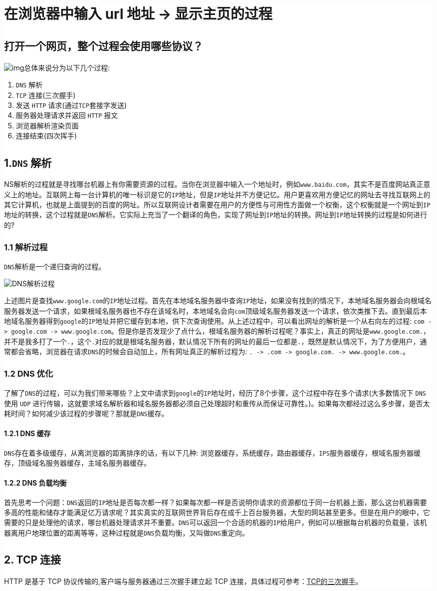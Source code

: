 #  在浏览器中输入 url 地址 -> 显示主页的过程



##  打开一个网页，整个过程会使用哪些协议？

![img](https://gitee.com/AD-Gai-Code/pic-go/raw/master/202110251645623.jpeg)总体来说分为以下几个过程:

1. `DNS` 解析
2. `TCP` 连接(三次握手)
3. 发送 `HTTP` 请求(通过`TCP`套接字发送)
4. 服务器处理请求并返回 `HTTP` 报文
5. 浏览器解析渲染页面
6. 连接结束(四次挥手)

##  1.`DNS` 解析

NS解析的过程就是寻找哪台机器上有你需要资源的过程。当你在浏览器中输入一个地址时，例如`www.baidu.com`，其实不是百度网站真正意义上的地址。互联网上每一台计算机的唯一标识是它的`IP`地址，但是`IP`地址并不方便记忆。用户更喜欢用方便记忆的网址去寻找互联网上的其它计算机，也就是上面提到的百度的网址。所以互联网设计者需要在用户的方便性与可用性方面做一个权衡，这个权衡就是一个网址到`IP`地址的转换，这个过程就是`DNS`解析。它实际上充当了一个翻译的角色，实现了网址到`IP`地址的转换。网址到`IP`地址转换的过程是如何进行的?

###  1.1 解析过程

`DNS`解析是一个递归查询的过程。

![DNS解析过程](https://gitee.com/AD-Gai-Code/pic-go/raw/master/202110251638419.png)

上述图片是查找`www.google.com`的`IP`地址过程。首先在本地域名服务器中查询`IP`地址，如果没有找到的情况下，本地域名服务器会向根域名服务器发送一个请求，如果根域名服务器也不存在该域名时，本地域名会向`com`顶级域名服务器发送一个请求，依次类推下去。直到最后本地域名服务器得到`google`的`IP`地址并把它缓存到本地，供下次查询使用。从上述过程中，可以看出网址的解析是一个从右向左的过程: `com -> google.com -> www.google.com`。但是你是否发现少了点什么，根域名服务器的解析过程呢？事实上，真正的网址是`www.google.com.`，并不是我多打了一个`.`，这个`.`对应的就是根域名服务器，默认情况下所有的网址的最后一位都是`.`，既然是默认情况下，为了方便用户，通常都会省略，浏览器在请求`DNS`的时候会自动加上，所有网址真正的解析过程为: `. -> .com -> google.com. -> www.google.com.`。

###  1.2 DNS 优化

了解了`DNS`的过程，可以为我们带来哪些？上文中请求到`google`的`IP`地址时，经历了8个步骤，这个过程中存在多个请求(大多数情况下 `DNS` 使用 `UDP` 进行传输，这就要求域名解析器和域名服务器都必须自己处理超时和重传从而保证可靠性。)。如果每次都经过这么多步骤，是否太耗时间？如何减少该过程的步骤呢？那就是`DNS`缓存。

####  1.2.1 DNS 缓存

`DNS`存在着多级缓存，从离浏览器的距离排序的话，有以下几种: 浏览器缓存，系统缓存，路由器缓存，`IPS`服务器缓存，根域名服务器缓存，顶级域名服务器缓存，主域名服务器缓存。

####  1.2.2 DNS 负载均衡

首先思考一个问题：`DNS`返回的`IP`地址是否每次都一样？如果每次都一样是否说明你请求的资源都位于同一台机器上面，那么这台机器需要多高的性能和储存才能满足亿万请求呢？其实真实的互联网世界背后存在成千上百台服务器，大型的网站甚至更多。但是在用户的眼中，它需要的只是处理他的请求，哪台机器处理请求并不重要。`DNS`可以返回一个合适的机器的`IP`给用户，例如可以根据每台机器的负载量，该机器离用户地理位置的距离等等，这种过程就是`DNS`负载均衡，又叫做`DNS`重定向。

##  2. TCP 连接

HTTP 是基于 TCP 协议传输的,客户端与服务器通过三次握手建立起 TCP 连接，具体过程可参考：[TCP的三次握手]()。
